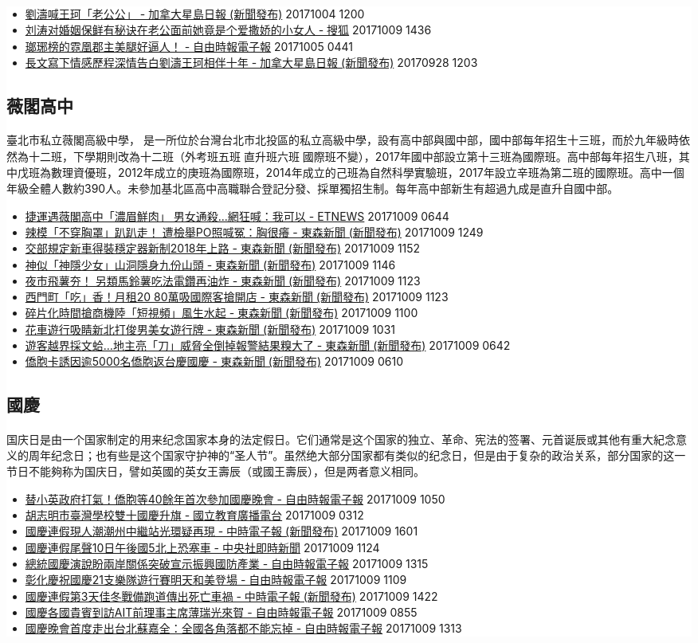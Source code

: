 - [劉濤喊王珂「老公公」 - 加拿大星島日報 (新聞發布)](http://toronto.singtao.ca/2097769/2017-10-04/post-%E5%8A%89%E6%BF%A4%E5%96%8A%E7%8E%8B%E7%8F%82%E3%80%8C%E8%80%81%E5%85%AC%E5%85%AC%E3%80%8D/?variant=zh-hk "劉濤喊王珂「老公公」 - 加拿大星島日報 (新聞發布)") 20171004 1200
- [刘涛对婚姻保鲜有秘诀在老公面前她竟是个爱撒娇的小女人 - 搜狐](http://www.sohu.com/a/196956383_413670 "刘涛对婚姻保鲜有秘诀在老公面前她竟是个爱撒娇的小女人 - 搜狐") 20171009 1436
- [瑯琊榜的霓凰郡主美腿好逼人！ - 自由時報電子報](http://ent.ltn.com.tw/news/breakingnews/2214026 "瑯琊榜的霓凰郡主美腿好逼人！ - 自由時報電子報") 20171005 0441
- [長文寫下情感歷程深情告白劉濤王珂相伴十年 - 加拿大星島日報 (新聞發布)](http://toronto.singtao.ca/2083647/2017-09-28/post-%E9%95%B7%E6%96%87%E5%AF%AB%E4%B8%8B%E6%83%85%E6%84%9F%E6%AD%B7%E7%A8%8B%E2%80%82%E6%B7%B1%E6%83%85%E5%91%8A%E7%99%BD-%E5%8A%89%E6%BF%A4%E7%8E%8B%E7%8F%82%E7%9B%B8%E4%BC%B4%E5%8D%81%E5%B9%B4/ "長文寫下情感歷程深情告白劉濤王珂相伴十年 - 加拿大星島日報 (新聞發布)") 20170928 1203

## 薇閣高中

臺北市私立薇閣高級中學， 是一所位於台灣台北市北投區的私立高級中學，設有高中部與國中部，國中部每年招生十三班，而於九年級時依然為十二班，下學期則改為十二班（外考班五班 直升班六班 國際班不變），2017年國中部設立第十三班為國際班。高中部每年招生八班，其中戊班為數理資優班，2012年成立的庚班為國際班，2014年成立的己班為自然科學實驗班，2017年設立辛班為第二班的國際班。高中一個年級全體人數約390人。未參加基北區高中高職聯合登記分發、採單獨招生制。每年高中部新生有超過九成是直升自國中部。
- [捷運遇薇閣高中「濃眉鮮肉」 男女通殺...網狂喊：我可以   - ETNEWS](https://www.ettoday.net/news/20171009/1028139.htm?t=%E6%8D%B7%E9%81%8B%E9%81%87%E8%96%87%E9%96%A3%E9%AB%98%E4%B8%AD%E3%80%8C%E6%BF%83%E7%9C%89%E9%AE%AE%E8%82%89%E3%80%8D%E3%80%80%E7%94%B7%E5%A5%B3%E9%80%9A%E6%AE%BA...%E7%B6%B2%E7%8B%82%E5%96%8A%EF%BC%9A%E6%88%91%E5%8F%AF%E4%BB%A5%E2%9D%A4 "捷運遇薇閣高中「濃眉鮮肉」 男女通殺...網狂喊：我可以   - ETNEWS") 20171009 0644
- [辣模「不穿胸罩」趴趴走！ 遭檢舉PO照喊冤：胸很癢 - 東森新聞 (新聞發布)](http://news.ebc.net.tw/news.php?nid=81624 "辣模「不穿胸罩」趴趴走！ 遭檢舉PO照喊冤：胸很癢 - 東森新聞 (新聞發布)") 20171009 1249
- [交部規定新車得裝穩定器新制2018年上路 - 東森新聞 (新聞發布)](http://news.ebc.net.tw/news.php?nid=81616 "交部規定新車得裝穩定器新制2018年上路 - 東森新聞 (新聞發布)") 20171009 1152
- [神似「神隱少女」山洞隱身九份山頭 - 東森新聞 (新聞發布)](http://news.ebc.net.tw/news.php?nid=81614 "神似「神隱少女」山洞隱身九份山頭 - 東森新聞 (新聞發布)") 20171009 1146
- [夜市飛薯夯！ 另類馬鈴薯吃法電鑽再油炸 - 東森新聞 (新聞發布)](http://news.ebc.net.tw/news.php?nid=81605 "夜市飛薯夯！ 另類馬鈴薯吃法電鑽再油炸 - 東森新聞 (新聞發布)") 20171009 1123
- [西門町「吃」香！月租20 80萬吸國際客搶開店 - 東森新聞 (新聞發布)](http://news.ebc.net.tw/news.php?nid=81604 "西門町「吃」香！月租20 80萬吸國際客搶開店 - 東森新聞 (新聞發布)") 20171009 1123
- [碎片化時間搶商機陸「短視頻」風生水起 - 東森新聞 (新聞發布)](http://news.ebc.net.tw/news.php?nid=81601 "碎片化時間搶商機陸「短視頻」風生水起 - 東森新聞 (新聞發布)") 20171009 1100
- [花車遊行吸睛新北打俊男美女遊行牌 - 東森新聞 (新聞發布)](http://news.ebc.net.tw/news.php?nid=81591 "花車遊行吸睛新北打俊男美女遊行牌 - 東森新聞 (新聞發布)") 20171009 1031
- [遊客越界採文蛤…地主亮「刀」威脅全倒掉報警結果糗大了 - 東森新聞 (新聞發布)](http://news.ebc.net.tw/news.php?nid=81566 "遊客越界採文蛤…地主亮「刀」威脅全倒掉報警結果糗大了 - 東森新聞 (新聞發布)") 20171009 0642
- [僑胞卡誘因逾5000名僑胞返台慶國慶 - 東森新聞 (新聞發布)](http://news.ebc.net.tw/news.php?nid=81557 "僑胞卡誘因逾5000名僑胞返台慶國慶 - 東森新聞 (新聞發布)") 20171009 0610

## 國慶

国庆日是由一个国家制定的用来纪念国家本身的法定假日。它们通常是这个国家的独立、革命、宪法的签署、元首诞辰或其他有重大紀念意义的周年纪念日；也有些是这个国家守护神的“圣人节”。虽然绝大部分国家都有类似的纪念日，但是由于复杂的政治关系，部分国家的这一节日不能夠称为国庆日，譬如英國的英女王壽辰（或國王壽辰），但是两者意义相同。
- [替小英政府打氣！僑胞等40餘年首次參加國慶晚會 - 自由時報電子報](http://news.ltn.com.tw/news/politics/breakingnews/2217807 "替小英政府打氣！僑胞等40餘年首次參加國慶晚會 - 自由時報電子報") 20171009 1050
- [胡志明市臺灣學校雙十國慶升旗 - 國立教育廣播電台](http://www.ner.gov.tw/news/?recordId=42220&_sp=detail "胡志明市臺灣學校雙十國慶升旗 - 國立教育廣播電台") 20171009 0312
- [國慶連假現人潮潮州中繼站光環疑再現 - 中時電子報 (新聞發布)](http://www.chinatimes.com/realtimenews/20171009003316-260405 "國慶連假現人潮潮州中繼站光環疑再現 - 中時電子報 (新聞發布)") 20171009 1601
- [國慶連假尾聲10日午後國5北上恐塞車 - 中央社即時新聞](http://www.cna.com.tw/news/firstnews/201710090206-1.aspx "國慶連假尾聲10日午後國5北上恐塞車 - 中央社即時新聞") 20171009 1124
- [總統國慶演說盼兩岸關係突破宣示振興國防產業 - 自由時報電子報](http://news.ltn.com.tw/news/politics/breakingnews/2217879 "總統國慶演說盼兩岸關係突破宣示振興國防產業 - 自由時報電子報") 20171009 1315
- [彰化慶祝國慶21支樂隊遊行賽明天和美登場 - 自由時報電子報](http://news.ltn.com.tw/news/life/breakingnews/2217786 "彰化慶祝國慶21支樂隊遊行賽明天和美登場 - 自由時報電子報") 20171009 1109
- [國慶連假第3天佳冬戰備跑道傳出死亡車禍 - 中時電子報 (新聞發布)](http://www.chinatimes.com/realtimenews/20171009003162-260405 "國慶連假第3天佳冬戰備跑道傳出死亡車禍 - 中時電子報 (新聞發布)") 20171009 1422
- [國慶各國貴賓到訪AIT前理事主席薄瑞光來賀 - 自由時報電子報](http://news.ltn.com.tw/news/politics/breakingnews/2217698 "國慶各國貴賓到訪AIT前理事主席薄瑞光來賀 - 自由時報電子報") 20171009 0855
- [國慶晚會首度走出台北蘇嘉全：全國各角落都不能忘掉 - 自由時報電子報](http://news.ltn.com.tw/news/politics/breakingnews/2217876 "國慶晚會首度走出台北蘇嘉全：全國各角落都不能忘掉 - 自由時報電子報") 20171009 1313